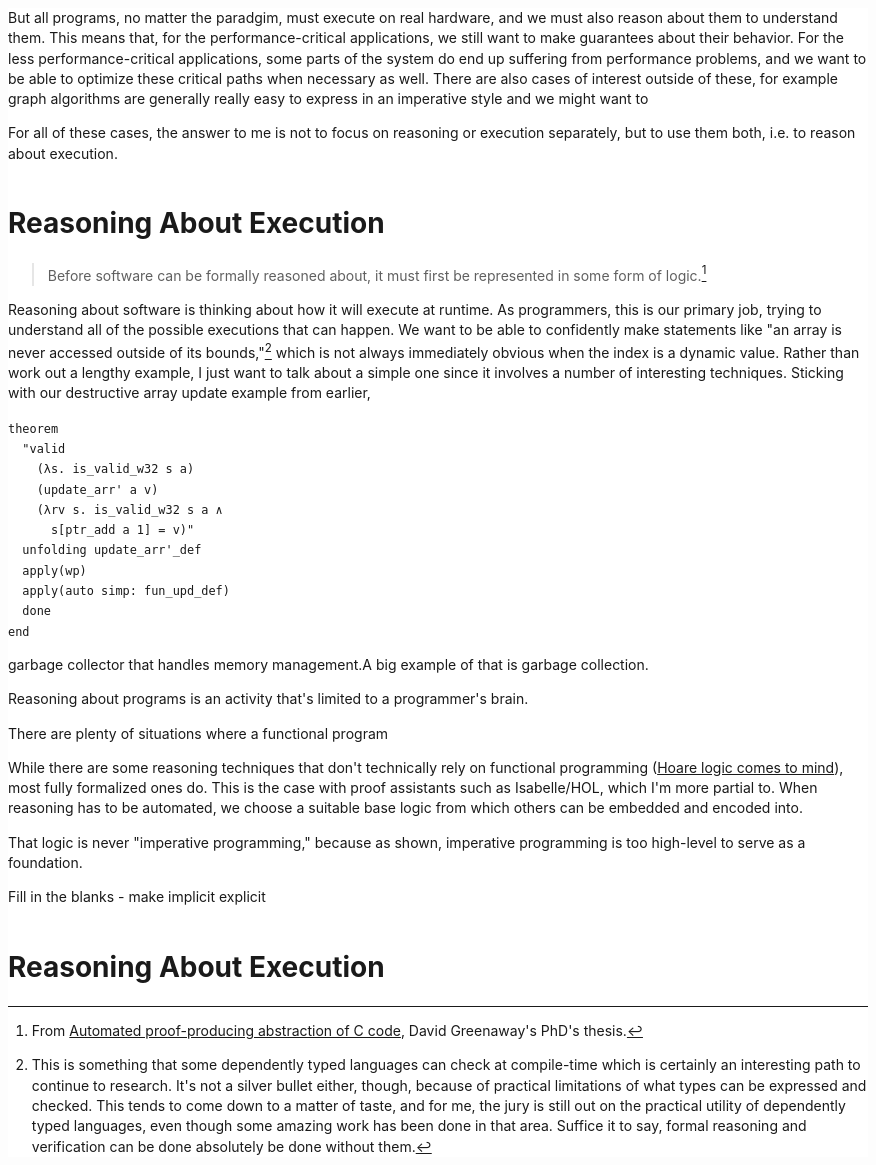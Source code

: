 But all programs, no matter the paradgim, must execute on real hardware, and we must also reason about them to understand them. This means that, for the performance-critical applications, we still want to make guarantees about their behavior. For the less performance-critical applications, some parts of the system do end up suffering from performance problems, and we want to be able to optimize these critical paths when necessary as well. There are also cases of interest outside of these, for example graph algorithms are generally really easy to express in an imperative style and we might want to 

For all of these cases, the answer to me is not to focus on reasoning or execution separately, but to use them both, i.e. to reason about execution.

# Reasoning About Execution

> Before software can be formally reasoned about, it must first be represented in some form of logic.[^fn5]

Reasoning about software is thinking about how it will execute at runtime. As programmers, this is our primary job, trying to understand all of the possible executions that can happen. We want to be able to confidently make statements like "an array is never accessed outside of its bounds,"[^fn6] which is not always immediately obvious when the index is a dynamic value. Rather than work out a lengthy example, I just want to talk about a simple one since it involves a number of interesting techniques. Sticking with our destructive array update example from earlier, 


```
theorem    
  "valid 
    (λs. is_valid_w32 s a)
    (update_arr' a v)
    (λrv s. is_valid_w32 s a ∧
      s[ptr_add a 1] = v)"
  unfolding update_arr'_def
  apply(wp)
  apply(auto simp: fun_upd_def)
  done
end
```

garbage collector that handles memory management.A big example of that is garbage collection. 

Reasoning about programs is an activity that's limited to a programmer's brain. 

There are plenty of situations where a functional program 

While there are some reasoning techniques that don't technically rely on functional programming ([Hoare logic comes to mind](http://sunnyday.mit.edu/16.355/Hoare-CACM-69.pdf)), most fully formalized ones do. This is the case with proof assistants such as Isabelle/HOL, which I'm more partial to. When reasoning has to be automated, we choose a suitable base logic from which others can be embedded and encoded into.

That logic is never "imperative programming," because as shown, imperative programming is too high-level to serve as a foundation.

Fill in the blanks - make implicit explicit

# Reasoning About Execution


[^fn1]: We'll leave out other paradigms from this discussion, such as logic programming, acknowledging that FP and imperative aren't the only possible programming paradigms.
[^fn2]: The `list_update` function is then the same as [the implementation in the List Isabelle/HOL theory](https://isabelle.in.tum.de/library/HOL/HOL/List.html), so this is more or less how an update is implemented in pure FP.
[^fn3]: Compiled with `clang -S` on an M1 Macbook
[^fn4]: Here, I'm saying that math is a superset of logic for convenience. The difference has been debated [for quite some time](https://www.memoriapress.com/articles/logic-not-math/), but since math requires logical reasoning in the form of proofs it's simpler to refer to math instead of always saying "math and logic." I acknowledge this might be heretical.
[^fn5]: From [Automated proof-producing abstraction of C code](https://unsworks.unsw.edu.au/fapi/datastream/unsworks:13743/SOURCE02?view=true), David Greenaway's PhD's thesis.
[^fn6]: This is something that some dependently typed languages can check at compile-time which is certainly an interesting path to continue to research. It's not a silver bullet either, though, because of practical limitations of what types can be expressed and checked. This tends to come down to a matter of taste, and for me, the jury is still out on the practical utility of dependently typed languages, even though some amazing work has been done in that area. Suffice it to say, formal reasoning and verification can be done absolutely be done without them.